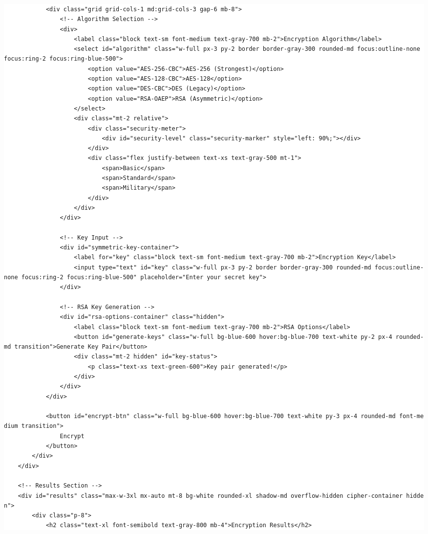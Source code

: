                 <div class="grid grid-cols-1 md:grid-cols-3 gap-6 mb-8">
                    <!-- Algorithm Selection -->
                    <div>
                        <label class="block text-sm font-medium text-gray-700 mb-2">Encryption Algorithm</label>
                        <select id="algorithm" class="w-full px-3 py-2 border border-gray-300 rounded-md focus:outline-none focus:ring-2 focus:ring-blue-500">
                            <option value="AES-256-CBC">AES-256 (Strongest)</option>
                            <option value="AES-128-CBC">AES-128</option>
                            <option value="DES-CBC">DES (Legacy)</option>
                            <option value="RSA-OAEP">RSA (Asymmetric)</option>
                        </select>
                        <div class="mt-2 relative">
                            <div class="security-meter">
                                <div id="security-level" class="security-marker" style="left: 90%;"></div>
                            </div>
                            <div class="flex justify-between text-xs text-gray-500 mt-1">
                                <span>Basic</span>
                                <span>Standard</span>
                                <span>Military</span>
                            </div>
                        </div>
                    </div>

                    <!-- Key Input -->
                    <div id="symmetric-key-container">
                        <label for="key" class="block text-sm font-medium text-gray-700 mb-2">Encryption Key</label>
                        <input type="text" id="key" class="w-full px-3 py-2 border border-gray-300 rounded-md focus:outline-none focus:ring-2 focus:ring-blue-500" placeholder="Enter your secret key">
                    </div>

                    <!-- RSA Key Generation -->
                    <div id="rsa-options-container" class="hidden">
                        <label class="block text-sm font-medium text-gray-700 mb-2">RSA Options</label>
                        <button id="generate-keys" class="w-full bg-blue-600 hover:bg-blue-700 text-white py-2 px-4 rounded-md transition">Generate Key Pair</button>
                        <div class="mt-2 hidden" id="key-status">
                            <p class="text-xs text-green-600">Key pair generated!</p>
                        </div>
                    </div>
                </div>

                <button id="encrypt-btn" class="w-full bg-blue-600 hover:bg-blue-700 text-white py-3 px-4 rounded-md font-medium transition">
                    Encrypt
                </button>
            </div>
        </div>

        <!-- Results Section -->
        <div id="results" class="max-w-3xl mx-auto mt-8 bg-white rounded-xl shadow-md overflow-hidden cipher-container hidden">
            <div class="p-8">
                <h2 class="text-xl font-semibold text-gray-800 mb-4">Encryption Results</h2>
                